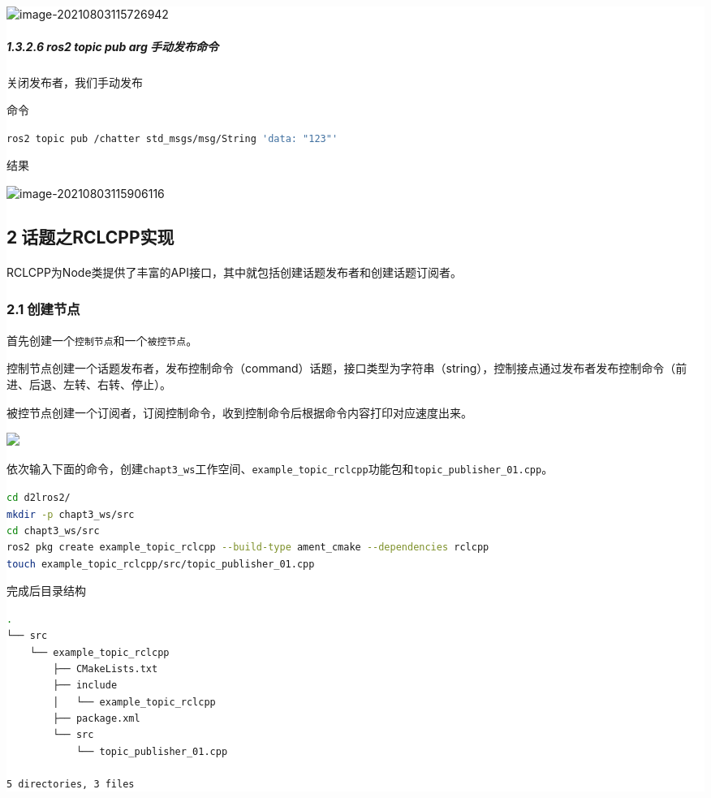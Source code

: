 ![image-20210803115726942](https://fishros.com/d2lros2/humble/chapt3/get_started/1.ROS2%E8%AF%9D%E9%A2%98%E5%85%A5%E9%97%A8/imgs/image-20210803115726942.png)

##### 1.3.2.6 ros2 topic pub arg 手动发布命令

关闭发布者，我们手动发布

命令

```bash
ros2 topic pub /chatter std_msgs/msg/String 'data: "123"'
```

结果

![image-20210803115906116](https://fishros.com/d2lros2/humble/chapt3/get_started/1.ROS2%E8%AF%9D%E9%A2%98%E5%85%A5%E9%97%A8/imgs/image-20210803115906116.png)

## 2 话题之RCLCPP实现

RCLCPP为Node类提供了丰富的API接口，其中就包括创建话题发布者和创建话题订阅者。

### 2.1 创建节点

首先创建一个`控制节点`和一个`被控节点`。

控制节点创建一个话题发布者，发布控制命令（command）话题，接口类型为字符串（string），控制接点通过发布者发布控制命令（前进、后退、左转、右转、停止）。

被控节点创建一个订阅者，订阅控制命令，收到控制命令后根据命令内容打印对应速度出来。

![](https://s2.loli.net/2024/07/15/NUaOfQcZEV6qwYz.png)

依次输入下面的命令，创建`chapt3_ws`工作空间、`example_topic_rclcpp`功能包和`topic_publisher_01.cpp`。

```bash
cd d2lros2/
mkdir -p chapt3_ws/src
cd chapt3_ws/src
ros2 pkg create example_topic_rclcpp --build-type ament_cmake --dependencies rclcpp
touch example_topic_rclcpp/src/topic_publisher_01.cpp
```

完成后目录结构

```bash
.
└── src
    └── example_topic_rclcpp
        ├── CMakeLists.txt
        ├── include
        │   └── example_topic_rclcpp
        ├── package.xml
        └── src
            └── topic_publisher_01.cpp

5 directories, 3 files
```
